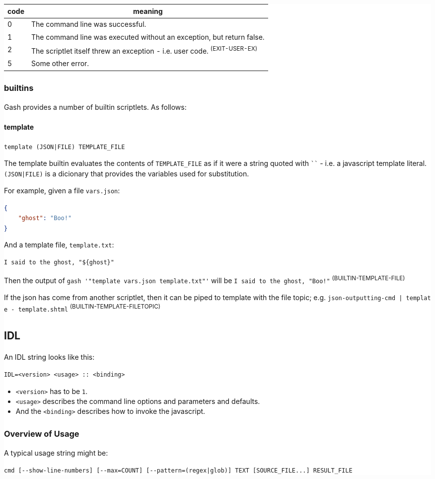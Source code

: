 |code| meaning
|---|------
| 0 | The command line was successful.
| 1 | The command line was executed without an exception, but return false.
| 2 | The scriptlet itself threw an exception - i.e. user code. <sup>(EXIT-USER-EX)</sup>
| 5 | Some other error.

### builtins
Gash provides a number of builtin scriptlets. As follows:

#### template
```
template (JSON|FILE) TEMPLATE_FILE
```
The template builtin evaluates the contents of `TEMPLATE_FILE` as if it
were a string quoted with ` `` ` - i.e. a javascript template literal.
`(JSON|FILE)` is a dicionary that provides the variables used for
substitution. 

For example, given a file `vars.json`:
```json
{
    "ghost": "Boo!"
}
```
And a template file, `template.txt`:
```txt
I said to the ghost, "${ghost}" 
```
Then the output of `gash '"template vars.json template.txt"'` will be
`I said to the ghost, "Boo!"` <sup>(BUILTIN-TEMPLATE-FILE)</sup> 
 
If the json has come from another scriptlet, then it can be piped to
template with the file topic; e.g. `json-outputting-cmd | template -
template.shtml` <sup>(BUILTIN-TEMPLATE-FILETOPIC)</sup>
  

IDL 
---
An IDL string looks like this:
```
IDL=<version> <usage> :: <binding>
```
 - `<version>` has to be `1`. 
 - `<usage>` describes the command line options and parameters and
   defaults.  
 - And the `<binding>` describes how to invoke the javascript. 

  
### Overview of Usage 
A typical usage string might be:
```
cmd [--show-line-numbers] [--max=COUNT] [--pattern=(regex|glob)] TEXT [SOURCE_FILE...] RESULT_FILE
```


[\<ArrayBuffer>]: https://developer.mozilla.org/en-US/docs/Web/JavaScript/Reference/Global_Objects/ArrayBuffer
[\<Buffer>]: https://nodejs.org/api/buffer.html#buffer
[\<Uint8Array>]: https://developer.mozilla.org/en-US/docs/Web/JavaScript/Reference/Global_Objects/Uint8Array
[\<string>]: https://developer.mozilla.org/en-US/docs/Web/JavaScript/Data_structures#string_type
[\<number>]: https://developer.mozilla.org/en-US/docs/Web/JavaScript/Data_structures#number_type